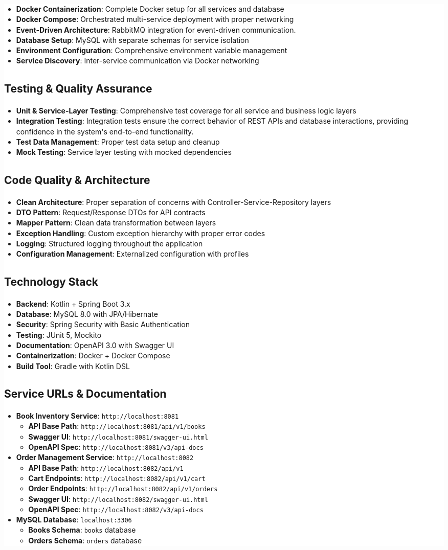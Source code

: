 - **Docker Containerization**: Complete Docker setup for all services and database
- **Docker Compose**: Orchestrated multi-service deployment with proper networking
- **Event-Driven Architecture**: RabbitMQ integration for event-driven communication.
- **Database Setup**: MySQL with separate schemas for service isolation
- **Environment Configuration**: Comprehensive environment variable management
- **Service Discovery**: Inter-service communication via Docker networking

## **Testing & Quality Assurance**

- **Unit & Service-Layer Testing**: Comprehensive test coverage for all service and business logic layers
- **Integration Testing**: Integration tests ensure the correct behavior of REST APIs and database interactions, providing confidence in the system's end-to-end functionality.
- **Test Data Management**: Proper test data setup and cleanup
- **Mock Testing**: Service layer testing with mocked dependencies

## **Code Quality & Architecture**

- **Clean Architecture**: Proper separation of concerns with Controller-Service-Repository layers
- **DTO Pattern**: Request/Response DTOs for API contracts
- **Mapper Pattern**: Clean data transformation between layers
- **Exception Handling**: Custom exception hierarchy with proper error codes
- **Logging**: Structured logging throughout the application
- **Configuration Management**: Externalized configuration with profiles

## **Technology Stack**

- **Backend**: Kotlin + Spring Boot 3.x
- **Database**: MySQL 8.0 with JPA/Hibernate
- **Security**: Spring Security with Basic Authentication
- **Testing**: JUnit 5, Mockito
- **Documentation**: OpenAPI 3.0 with Swagger UI
- **Containerization**: Docker + Docker Compose
- **Build Tool**: Gradle with Kotlin DSL

## **Service URLs & Documentation**

- **Book Inventory Service**: `http://localhost:8081`
  - **API Base Path**: `http://localhost:8081/api/v1/books`
  - **Swagger UI**: `http://localhost:8081/swagger-ui.html`
  - **OpenAPI Spec**: `http://localhost:8081/v3/api-docs`
- **Order Management Service**: `http://localhost:8082`
  - **API Base Path**: `http://localhost:8082/api/v1`
  - **Cart Endpoints**: `http://localhost:8082/api/v1/cart`
  - **Order Endpoints**: `http://localhost:8082/api/v1/orders`
  - **Swagger UI**: `http://localhost:8082/swagger-ui.html`
  - **OpenAPI Spec**: `http://localhost:8082/v3/api-docs`
- **MySQL Database**: `localhost:3306`
  - **Books Schema**: `books` database
  - **Orders Schema**: `orders` database
